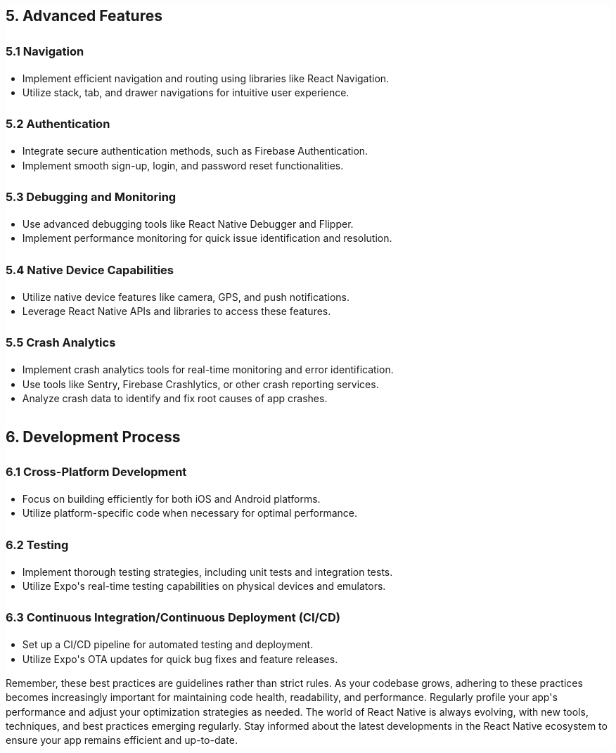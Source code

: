 ## 5. Advanced Features

### 5.1 Navigation
- Implement efficient navigation and routing using libraries like React Navigation.
- Utilize stack, tab, and drawer navigations for intuitive user experience.

### 5.2 Authentication
- Integrate secure authentication methods, such as Firebase Authentication.
- Implement smooth sign-up, login, and password reset functionalities.

### 5.3 Debugging and Monitoring
- Use advanced debugging tools like React Native Debugger and Flipper.
- Implement performance monitoring for quick issue identification and resolution.

### 5.4 Native Device Capabilities
- Utilize native device features like camera, GPS, and push notifications.
- Leverage React Native APIs and libraries to access these features.

### 5.5 Crash Analytics
- Implement crash analytics tools for real-time monitoring and error identification.
- Use tools like Sentry, Firebase Crashlytics, or other crash reporting services.
- Analyze crash data to identify and fix root causes of app crashes.

## 6. Development Process

### 6.1 Cross-Platform Development
- Focus on building efficiently for both iOS and Android platforms.
- Utilize platform-specific code when necessary for optimal performance.

### 6.2 Testing
- Implement thorough testing strategies, including unit tests and integration tests.
- Utilize Expo's real-time testing capabilities on physical devices and emulators.

### 6.3 Continuous Integration/Continuous Deployment (CI/CD)
- Set up a CI/CD pipeline for automated testing and deployment.
- Utilize Expo's OTA updates for quick bug fixes and feature releases.

Remember, these best practices are guidelines rather than strict rules. As your codebase grows, adhering to these practices becomes increasingly important for maintaining code health, readability, and performance. Regularly profile your app's performance and adjust your optimization strategies as needed. The world of React Native is always evolving, with new tools, techniques, and best practices emerging regularly. Stay informed about the latest developments in the React Native ecosystem to ensure your app remains efficient and up-to-date.